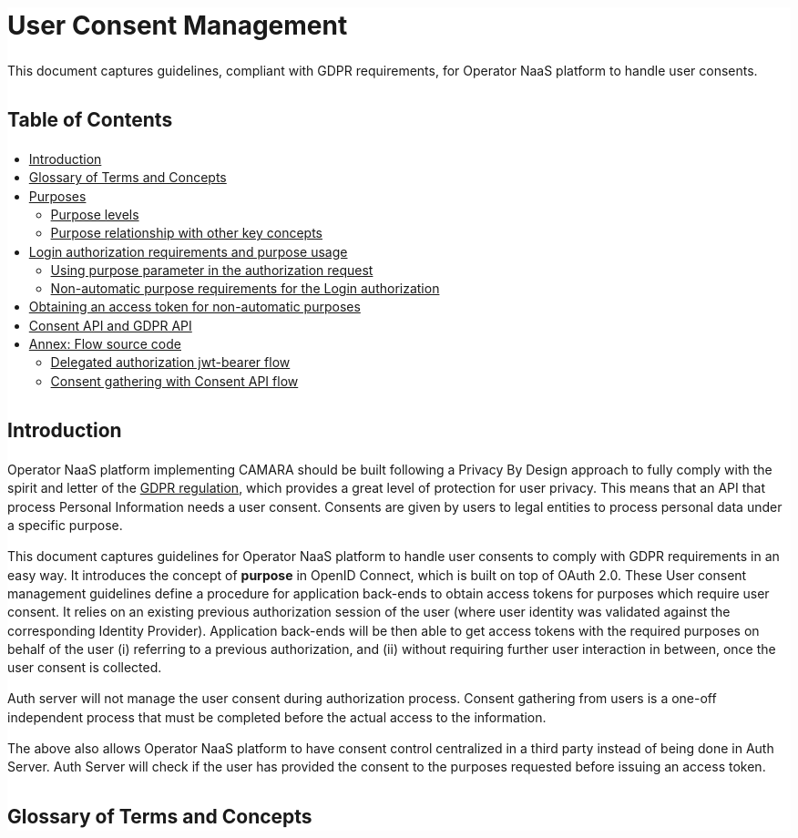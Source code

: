 # User Consent Management

This document captures guidelines, compliant with GDPR requirements, for Operator NaaS platform to handle user consents.

## Table of Contents

  - [Introduction](#introduction)
  - [Glossary of Terms and Concepts](#glossary-of-terms-and-concepts)
  - [Purposes](#purposes)
    - [Purpose levels](#purpose-levels)
    - [Purpose relationship with other key concepts](#purpose-relationship-with-other-key-concepts)
  - [Login authorization requirements and purpose usage](#login-authorization-requirements-and-purpose-usage)
    - [Using purpose parameter in the authorization request](#using-purpose-parameter-in-the-authorization-request)
    - [Non-automatic purpose requirements for the Login authorization](#non-automatic-purpose-requirements-for-the-login-authorization)
  - [Obtaining an access token for non-automatic purposes](#obtaining-an-access-token-for-non-automatic-purposes)
  - [Consent API and GDPR API](#consent-api-and-gdpr-api)
  - [Annex: Flow source code](#annex-flow-source-code)
    - [Delegated authorization jwt-bearer flow](#delegated-authorization-jwt-bearer-flow)
    - [Consent gathering with Consent API flow](#consent-gathering-with-consent-api-flow)


## Introduction

Operator NaaS platform implementing CAMARA should be built following a Privacy By Design approach to fully comply with the spirit and letter of the [GDPR regulation](https://gdpr-info.eu/), which provides a great level of protection for user privacy. This means that an API that process Personal Information needs a user consent. Consents are given by users to legal entities to process personal data under a specific purpose.

This document captures guidelines for Operator NaaS platform to handle user consents to comply with GDPR requirements in an easy way. It introduces the concept of **purpose** in OpenID Connect, which is built on top of OAuth 2.0. These User consent management guidelines define a procedure for application back-ends to obtain access tokens for purposes which require user consent. It relies on an existing previous authorization session of the user (where user identity was validated against the corresponding Identity Provider). Application back-ends will be then able to get access tokens with the required purposes on behalf of the user (i) referring to a previous authorization, and (ii) without requiring further user interaction in between, once the user consent is collected. 

Auth server will not manage the user consent during authorization process. Consent gathering from users is a one-off independent process that must be completed before the actual access to the information.

The above also allows Operator NaaS platform to have consent control centralized in a third party instead of being done in Auth Server. Auth Server will check if the user has provided the consent to the purposes requested before issuing an access token.

## Glossary of Terms and Concepts
